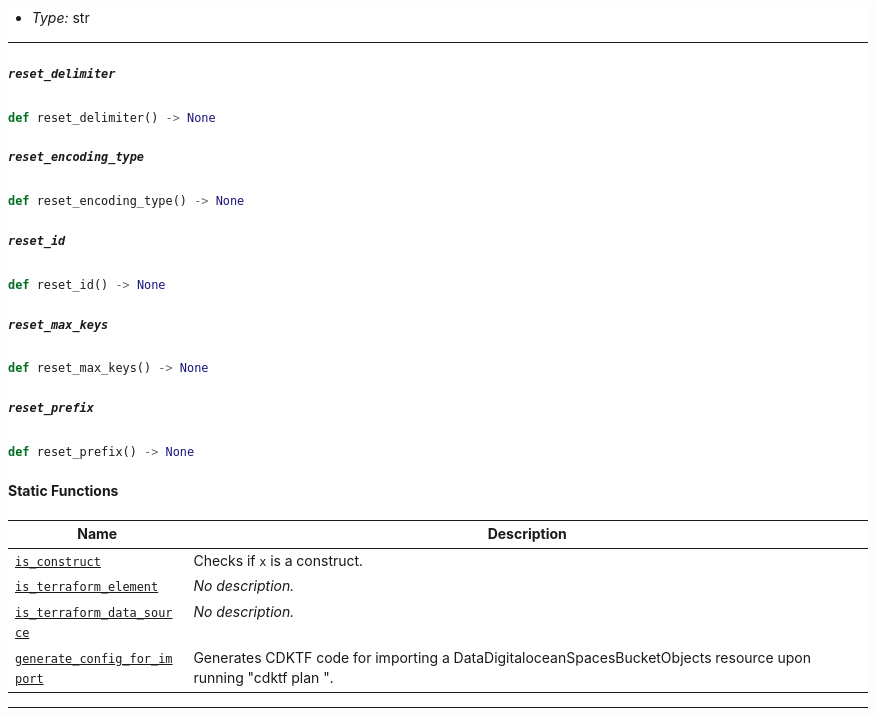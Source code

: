 - *Type:* str

---

##### `reset_delimiter` <a name="reset_delimiter" id="@cdktf/provider-digitalocean.dataDigitaloceanSpacesBucketObjects.DataDigitaloceanSpacesBucketObjects.resetDelimiter"></a>

```python
def reset_delimiter() -> None
```

##### `reset_encoding_type` <a name="reset_encoding_type" id="@cdktf/provider-digitalocean.dataDigitaloceanSpacesBucketObjects.DataDigitaloceanSpacesBucketObjects.resetEncodingType"></a>

```python
def reset_encoding_type() -> None
```

##### `reset_id` <a name="reset_id" id="@cdktf/provider-digitalocean.dataDigitaloceanSpacesBucketObjects.DataDigitaloceanSpacesBucketObjects.resetId"></a>

```python
def reset_id() -> None
```

##### `reset_max_keys` <a name="reset_max_keys" id="@cdktf/provider-digitalocean.dataDigitaloceanSpacesBucketObjects.DataDigitaloceanSpacesBucketObjects.resetMaxKeys"></a>

```python
def reset_max_keys() -> None
```

##### `reset_prefix` <a name="reset_prefix" id="@cdktf/provider-digitalocean.dataDigitaloceanSpacesBucketObjects.DataDigitaloceanSpacesBucketObjects.resetPrefix"></a>

```python
def reset_prefix() -> None
```

#### Static Functions <a name="Static Functions" id="Static Functions"></a>

| **Name** | **Description** |
| --- | --- |
| <code><a href="#@cdktf/provider-digitalocean.dataDigitaloceanSpacesBucketObjects.DataDigitaloceanSpacesBucketObjects.isConstruct">is_construct</a></code> | Checks if `x` is a construct. |
| <code><a href="#@cdktf/provider-digitalocean.dataDigitaloceanSpacesBucketObjects.DataDigitaloceanSpacesBucketObjects.isTerraformElement">is_terraform_element</a></code> | *No description.* |
| <code><a href="#@cdktf/provider-digitalocean.dataDigitaloceanSpacesBucketObjects.DataDigitaloceanSpacesBucketObjects.isTerraformDataSource">is_terraform_data_source</a></code> | *No description.* |
| <code><a href="#@cdktf/provider-digitalocean.dataDigitaloceanSpacesBucketObjects.DataDigitaloceanSpacesBucketObjects.generateConfigForImport">generate_config_for_import</a></code> | Generates CDKTF code for importing a DataDigitaloceanSpacesBucketObjects resource upon running "cdktf plan <stack-name>". |

---